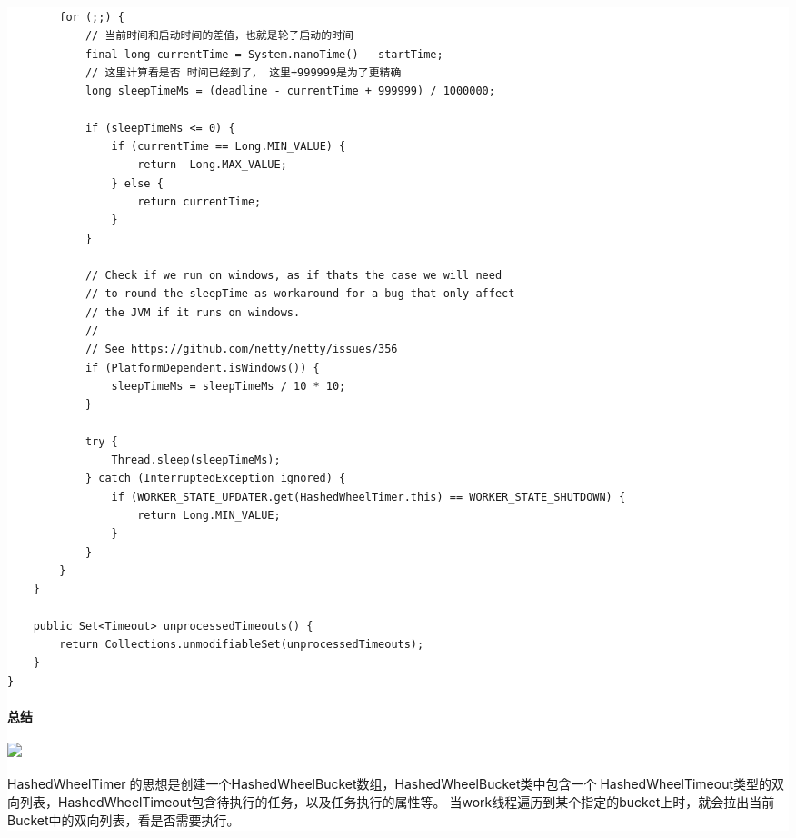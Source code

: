             for (;;) {
                // 当前时间和启动时间的差值，也就是轮子启动的时间 
                final long currentTime = System.nanoTime() - startTime;
                // 这里计算看是否 时间已经到了， 这里+999999是为了更精确
                long sleepTimeMs = (deadline - currentTime + 999999) / 1000000;

                if (sleepTimeMs <= 0) {
                    if (currentTime == Long.MIN_VALUE) {
                        return -Long.MAX_VALUE;
                    } else {
                        return currentTime;
                    }
                }

                // Check if we run on windows, as if thats the case we will need
                // to round the sleepTime as workaround for a bug that only affect
                // the JVM if it runs on windows.
                //
                // See https://github.com/netty/netty/issues/356
                if (PlatformDependent.isWindows()) {
                    sleepTimeMs = sleepTimeMs / 10 * 10;
                }

                try {
                    Thread.sleep(sleepTimeMs);
                } catch (InterruptedException ignored) {
                    if (WORKER_STATE_UPDATER.get(HashedWheelTimer.this) == WORKER_STATE_SHUTDOWN) {
                        return Long.MIN_VALUE;
                    }
                }
            }
        }

        public Set<Timeout> unprocessedTimeouts() {
            return Collections.unmodifiableSet(unprocessedTimeouts);
        }
    }



#### 总结

![](http://7x00ae.com1.z0.glb.clouddn.com/18-4-13/12191079.jpg)



HashedWheelTimer 的思想是创建一个HashedWheelBucket数组，HashedWheelBucket类中包含一个
HashedWheelTimeout类型的双向列表，HashedWheelTimeout包含待执行的任务，以及任务执行的属性等。
当work线程遍历到某个指定的bucket上时，就会拉出当前Bucket中的双向列表，看是否需要执行。


 